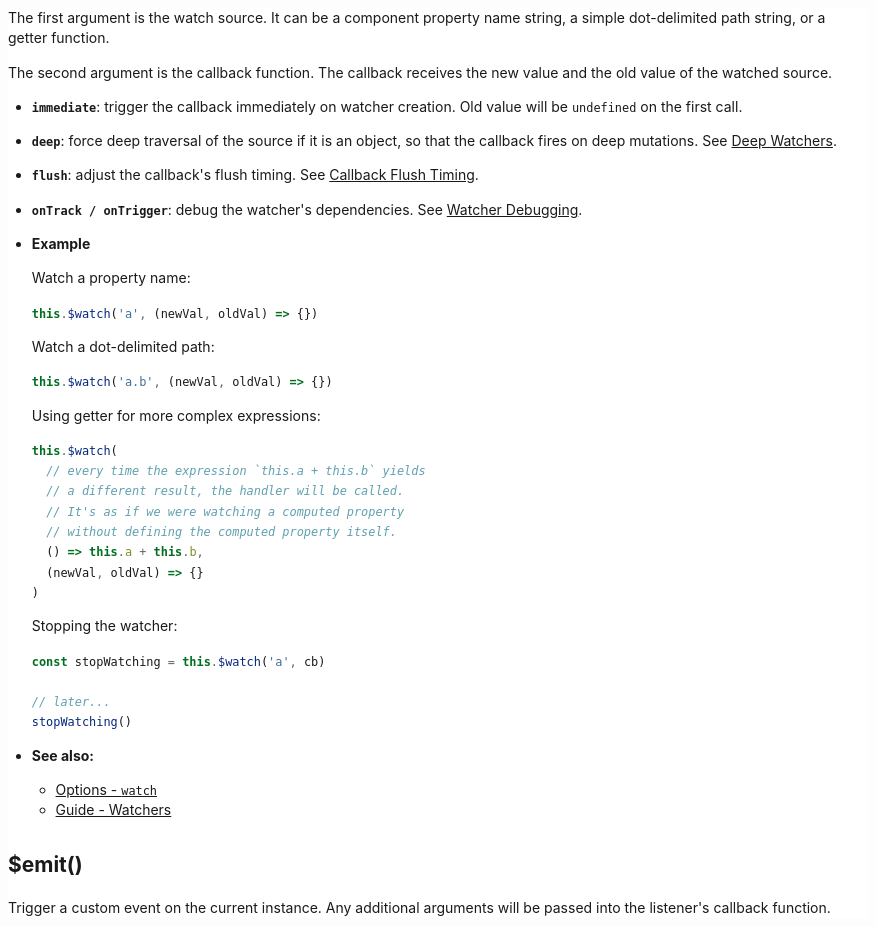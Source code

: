   The first argument is the watch source. It can be a component property name string, a simple dot-delimited path string, or a getter function.

  The second argument is the callback function. The callback receives the new value and the old value of the watched source.

  - **`immediate`**: trigger the callback immediately on watcher creation. Old value will be `undefined` on the first call.
  - **`deep`**: force deep traversal of the source if it is an object, so that the callback fires on deep mutations. See [Deep Watchers](/guide/essentials/watchers.html#deep-watchers).
  - **`flush`**: adjust the callback's flush timing. See [Callback Flush Timing](/guide/essentials/watchers.html#callback-flush-timing).
  - **`onTrack / onTrigger`**: debug the watcher's dependencies. See [Watcher Debugging](/guide/extras/reactivity-in-depth.html#watcher-debugging).

- **Example**

  Watch a property name:

  ```js
  this.$watch('a', (newVal, oldVal) => {})
  ```

  Watch a dot-delimited path:

  ```js
  this.$watch('a.b', (newVal, oldVal) => {})
  ```

  Using getter for more complex expressions:

  ```js
  this.$watch(
    // every time the expression `this.a + this.b` yields
    // a different result, the handler will be called.
    // It's as if we were watching a computed property
    // without defining the computed property itself.
    () => this.a + this.b,
    (newVal, oldVal) => {}
  )
  ```

  Stopping the watcher:

  ```js
  const stopWatching = this.$watch('a', cb)

  // later...
  stopWatching()
  ```

- **See also:**
  - [Options - `watch`](/api/options-state.html#watch)
  - [Guide - Watchers](/guide/essentials/watchers.html)

## $emit()

Trigger a custom event on the current instance. Any additional arguments will be passed into the listener's callback function.
